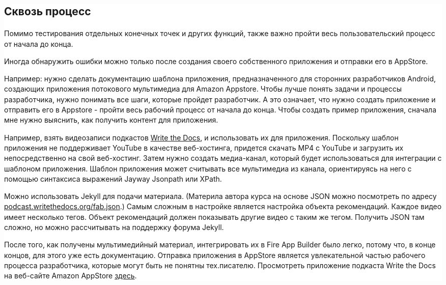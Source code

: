 <a name="through"></a>
## Сквозь процесс

Помимо тестирования отдельных конечных точек и других функций, также важно пройти весь пользовательский процесс от начала до конца.

Иногда обнаружить ошибки можно только после создания своего собственного приложения и отправки его в AppStore.

Например:  нужно сделать документацию шаблона приложения, предназначенного для сторонних разработчиков Android, создающих приложения потокового мультимедиа для Amazon Appstore. Чтобы лучше понять задачи и процессы разработчика, нужно понимать все шаги, которые пройдет разработчик. А это означает, что нужно создать приложение и отправить его в Appstore - пройти весь рабочий процесс от начала до конца. Чтобы создать пример приложения, сначала мне нужно выяснить, как получить контент для приложения.

Например, взять видеозаписи подкастов [Write the Docs](https://podcast.writethedocs.org/), и использовать их для приложения.
Поскольку шаблон приложения не поддерживает YouTube в качестве веб-хостинга, придется скачать MP4 с YouTube и загрузить их непосредственно на свой веб-хостинг. Затем нужно создать медиа-канал, который будет использоваться для интеграции с шаблоном приложения. Шаблон приложения может считывать все мультимедиа из канала, ориентируясь на него с помощью синтаксиса выражений Jayway Jsonpath или XPath.

Можно использовать Jekyll для подачи материала. (Материла автора курса на основе JSON можно посмотреть по адресу [podcast.writethedocs.org/fab.json](https://podcast.writethedocs.org/fab.json).) Самым сложным в настройке является настройка объекта рекомендаций. Каждое видео имеет несколько тегов. Объект рекомендаций должен показывать другие видео с таким же тегом. Получить JSON там сложно, но можно рассчитывать на поддержку форума Jekyll.

После того, как получены мультимедийный материал, интегрировать их в Fire App Builder было легко, потому что, в конце концов, для этого уже есть документацию.
Отправка приложения в AppStore является увлекательной частью рабочего процесса разработчика, которые могут быть не понятны тех.писателю. Просмотреть приложение подкаста Write the Docs на веб-сайте Amazon AppStore [здесь](https://www.amazon.com/Id-Rather-Be-Writing-Podcast/dp/B06Y23TNC4/ref=sr_1_1?s=mobile-apps&ie=UTF8&qid=1491708630&sr=1-1&keywords=write+the+docs).
